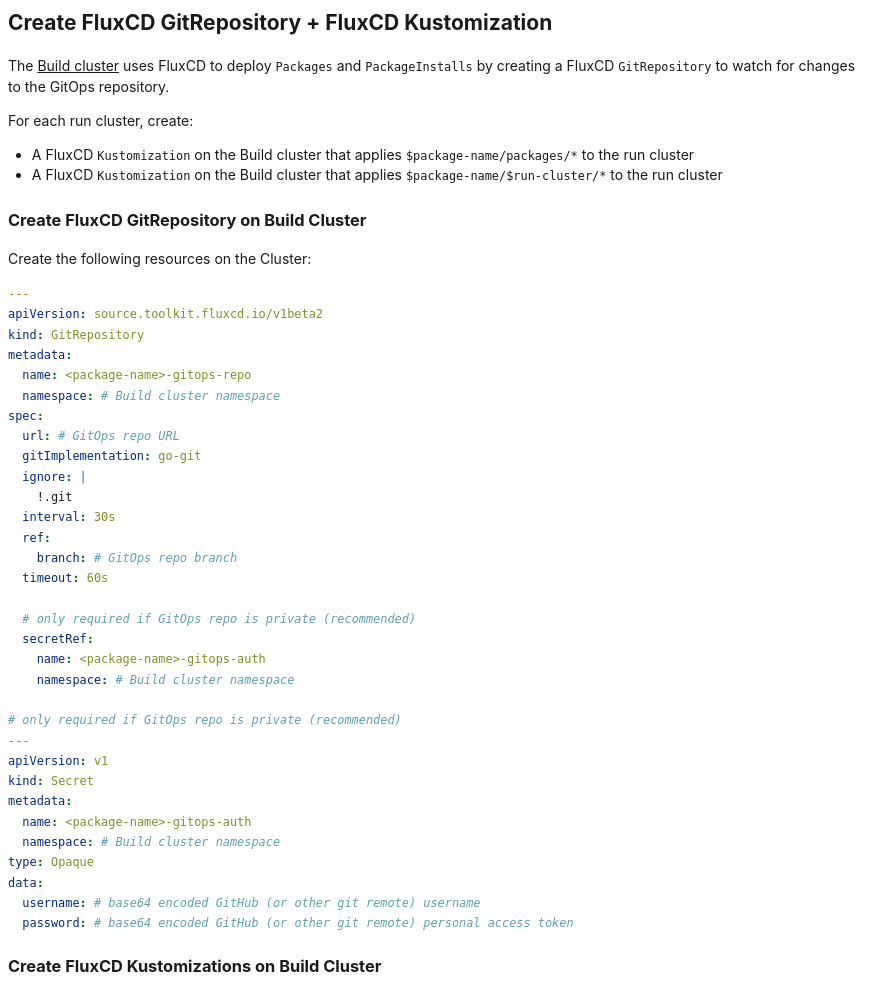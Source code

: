 ## Create FluxCD GitRepository + FluxCD Kustomization

The [Build cluster](../multicluster/installing-multicluster.hbs.md#install-build-cluster) uses FluxCD to deploy `Packages` and `PackageInstalls` by creating a FluxCD `GitRepository`
to watch for changes to the GitOps repository.

For each run cluster, create:

- A FluxCD `Kustomization` on the Build cluster that applies `$package-name/packages/*` to the run cluster
- A FluxCD `Kustomization` on the Build cluster that applies `$package-name/$run-cluster/*` to the run cluster

### Create FluxCD GitRepository on Build Cluster

Create the following resources on the Cluster:

```yaml
---
apiVersion: source.toolkit.fluxcd.io/v1beta2
kind: GitRepository
metadata:
  name: <package-name>-gitops-repo
  namespace: # Build cluster namespace
spec:
  url: # GitOps repo URL
  gitImplementation: go-git
  ignore: |
    !.git
  interval: 30s
  ref:
    branch: # GitOps repo branch
  timeout: 60s

  # only required if GitOps repo is private (recommended)
  secretRef:
    name: <package-name>-gitops-auth
    namespace: # Build cluster namespace

# only required if GitOps repo is private (recommended)
---
apiVersion: v1
kind: Secret
metadata:
  name: <package-name>-gitops-auth
  namespace: # Build cluster namespace
type: Opaque
data:
  username: # base64 encoded GitHub (or other git remote) username
  password: # base64 encoded GitHub (or other git remote) personal access token
```

### Create FluxCD Kustomizations on Build Cluster
